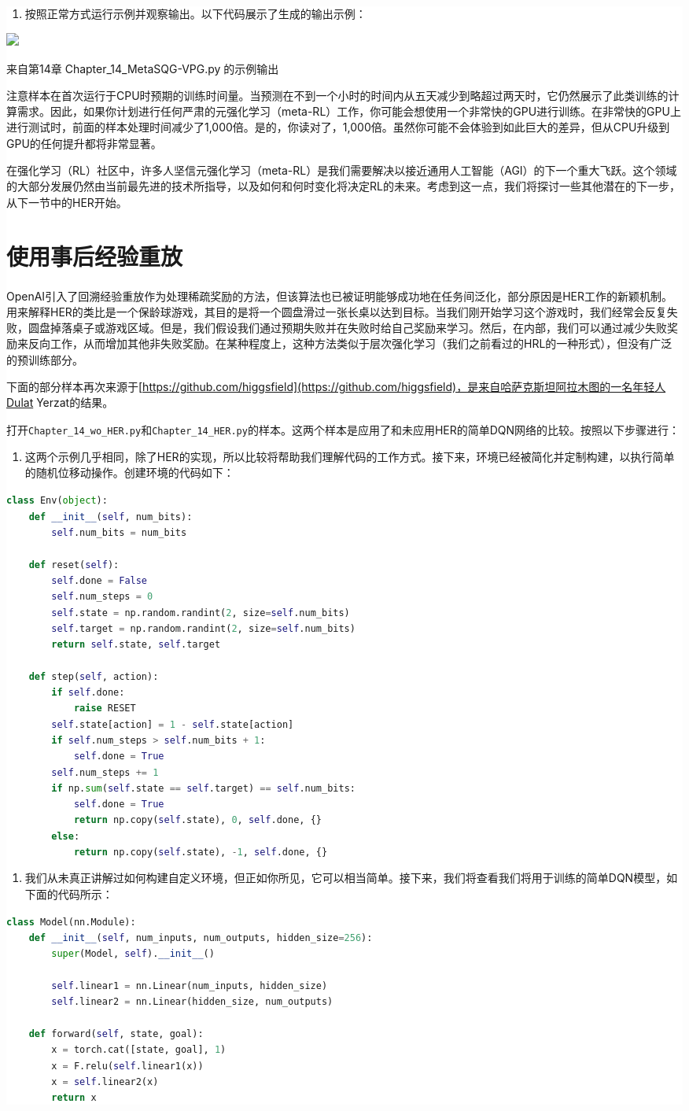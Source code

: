 1.  按照正常方式运行示例并观察输出。以下代码展示了生成的输出示例：

![](img/55603a29-3aae-4937-ae15-b26db7666157.png)

来自第14章 Chapter_14_MetaSQG-VPG.py 的示例输出

注意样本在首次运行于CPU时预期的训练时间量。当预测在不到一个小时的时间内从五天减少到略超过两天时，它仍然展示了此类训练的计算需求。因此，如果你计划进行任何严肃的元强化学习（meta-RL）工作，你可能会想使用一个非常快的GPU进行训练。在非常快的GPU上进行测试时，前面的样本处理时间减少了1,000倍。是的，你读对了，1,000倍。虽然你可能不会体验到如此巨大的差异，但从CPU升级到GPU的任何提升都将非常显著。

在强化学习（RL）社区中，许多人坚信元强化学习（meta-RL）是我们需要解决以接近通用人工智能（AGI）的下一个重大飞跃。这个领域的大部分发展仍然由当前最先进的技术所指导，以及如何和何时变化将决定RL的未来。考虑到这一点，我们将探讨一些其他潜在的下一步，从下一节中的HER开始。

# 使用事后经验重放

OpenAI引入了回溯经验重放作为处理稀疏奖励的方法，但该算法也已被证明能够成功地在任务间泛化，部分原因是HER工作的新颖机制。用来解释HER的类比是一个保龄球游戏，其目的是将一个圆盘滑过一张长桌以达到目标。当我们刚开始学习这个游戏时，我们经常会反复失败，圆盘掉落桌子或游戏区域。但是，我们假设我们通过预期失败并在失败时给自己奖励来学习。然后，在内部，我们可以通过减少失败奖励来反向工作，从而增加其他非失败奖励。在某种程度上，这种方法类似于层次强化学习（我们之前看过的HRL的一种形式），但没有广泛的预训练部分。

下面的部分样本再次来源于[https://github.com/higgsfield](https://github.com/higgsfield)，是来自哈萨克斯坦阿拉木图的一名年轻人Dulat Yerzat的结果。

打开`Chapter_14_wo_HER.py`和`Chapter_14_HER.py`的样本。这两个样本是应用了和未应用HER的简单DQN网络的比较。按照以下步骤进行：

1.  这两个示例几乎相同，除了HER的实现，所以比较将帮助我们理解代码的工作方式。接下来，环境已经被简化并定制构建，以执行简单的随机位移动操作。创建环境的代码如下：

```py
class Env(object):
    def __init__(self, num_bits):
        self.num_bits = num_bits

    def reset(self):
        self.done = False
        self.num_steps = 0
        self.state = np.random.randint(2, size=self.num_bits)
        self.target = np.random.randint(2, size=self.num_bits)
        return self.state, self.target

    def step(self, action):
        if self.done:
            raise RESET        
        self.state[action] = 1 - self.state[action]        
        if self.num_steps > self.num_bits + 1:
            self.done = True
        self.num_steps += 1        
        if np.sum(self.state == self.target) == self.num_bits:
            self.done = True
            return np.copy(self.state), 0, self.done, {}
        else:
            return np.copy(self.state), -1, self.done, {}
```

1.  我们从未真正讲解过如何构建自定义环境，但正如你所见，它可以相当简单。接下来，我们将查看我们将用于训练的简单DQN模型，如下面的代码所示：

```py
class Model(nn.Module):
    def __init__(self, num_inputs, num_outputs, hidden_size=256):
        super(Model, self).__init__()

        self.linear1 = nn.Linear(num_inputs, hidden_size)
        self.linear2 = nn.Linear(hidden_size, num_outputs)

    def forward(self, state, goal):
        x = torch.cat([state, goal], 1)
        x = F.relu(self.linear1(x))
        x = self.linear2(x)
        return x
```